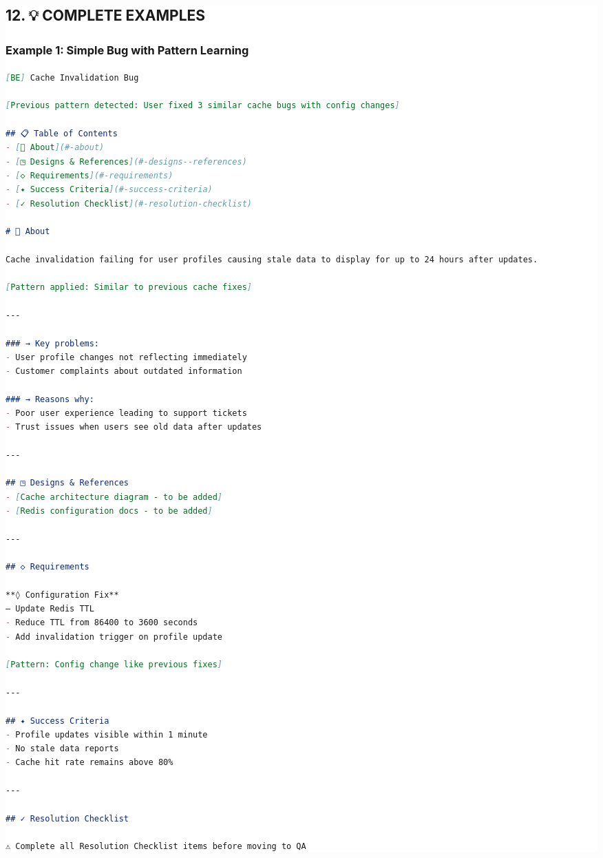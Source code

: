 
## 12. 💡 COMPLETE EXAMPLES

### Example 1: Simple Bug with Pattern Learning

```markdown
[BE] Cache Invalidation Bug

[Previous pattern detected: User fixed 3 similar cache bugs with config changes]

## 📋 Table of Contents
- [📘 About](#-about)
- [◳ Designs & References](#-designs--references)
- [◇ Requirements](#-requirements)
- [✦ Success Criteria](#-success-criteria)
- [✓ Resolution Checklist](#-resolution-checklist)

# 📘 About

Cache invalidation failing for user profiles causing stale data to display for up to 24 hours after updates.

[Pattern applied: Similar to previous cache fixes]

---

### → Key problems:
- User profile changes not reflecting immediately
- Customer complaints about outdated information

### → Reasons why:
- Poor user experience leading to support tickets
- Trust issues when users see old data after updates

---

## ◳ Designs & References
- [Cache architecture diagram - to be added]
- [Redis configuration docs - to be added]

---

## ◇ Requirements

**◊ Configuration Fix**
— Update Redis TTL
- Reduce TTL from 86400 to 3600 seconds
- Add invalidation trigger on profile update

[Pattern: Config change like previous fixes]

---

## ✦ Success Criteria
- Profile updates visible within 1 minute
- No stale data reports
- Cache hit rate remains above 80%

---

## ✓ Resolution Checklist

⚠️ Complete all Resolution Checklist items before moving to QA
```